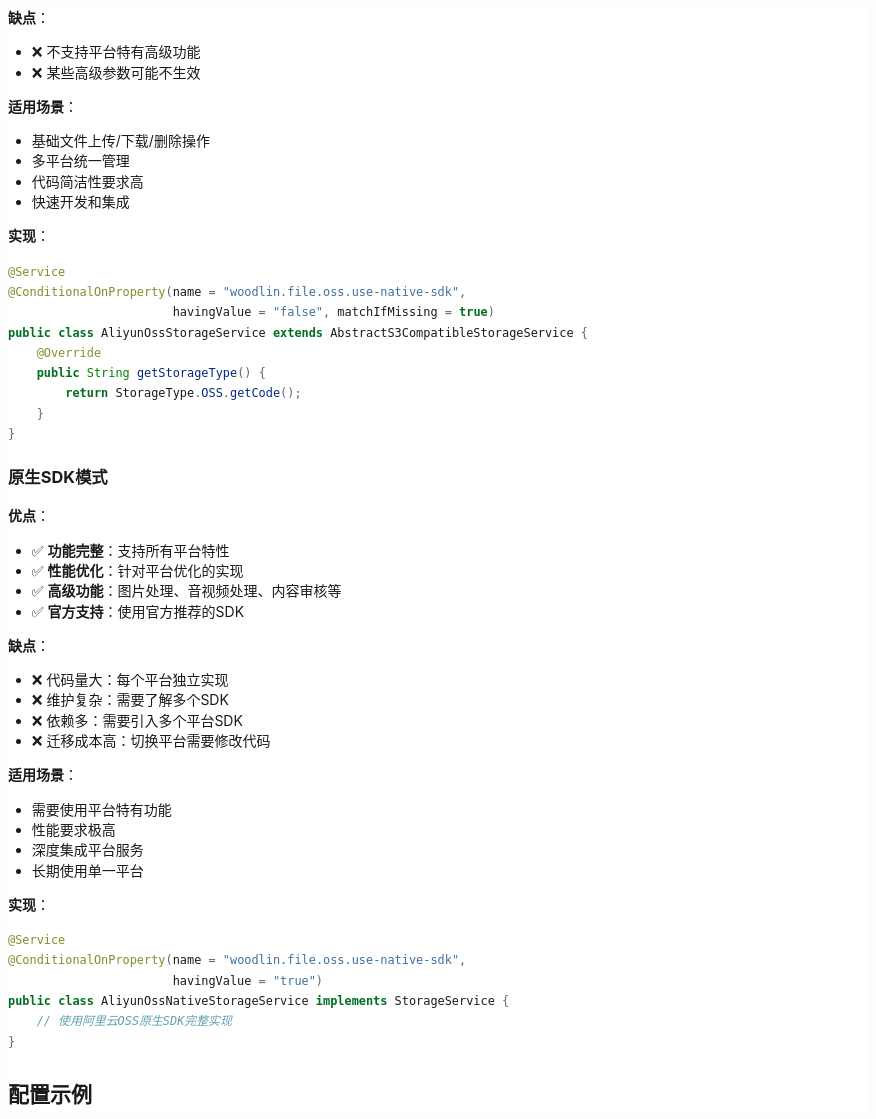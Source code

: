 **缺点**：
- ❌ 不支持平台特有高级功能
- ❌ 某些高级参数可能不生效

**适用场景**：
- 基础文件上传/下载/删除操作
- 多平台统一管理
- 代码简洁性要求高
- 快速开发和集成

**实现**：
```java
@Service
@ConditionalOnProperty(name = "woodlin.file.oss.use-native-sdk", 
                       havingValue = "false", matchIfMissing = true)
public class AliyunOssStorageService extends AbstractS3CompatibleStorageService {
    @Override
    public String getStorageType() {
        return StorageType.OSS.getCode();
    }
}
```

### 原生SDK模式

**优点**：
- ✅ **功能完整**：支持所有平台特性
- ✅ **性能优化**：针对平台优化的实现
- ✅ **高级功能**：图片处理、音视频处理、内容审核等
- ✅ **官方支持**：使用官方推荐的SDK

**缺点**：
- ❌ 代码量大：每个平台独立实现
- ❌ 维护复杂：需要了解多个SDK
- ❌ 依赖多：需要引入多个平台SDK
- ❌ 迁移成本高：切换平台需要修改代码

**适用场景**：
- 需要使用平台特有功能
- 性能要求极高
- 深度集成平台服务
- 长期使用单一平台

**实现**：
```java
@Service
@ConditionalOnProperty(name = "woodlin.file.oss.use-native-sdk", 
                       havingValue = "true")
public class AliyunOssNativeStorageService implements StorageService {
    // 使用阿里云OSS原生SDK完整实现
}
```

## 配置示例
